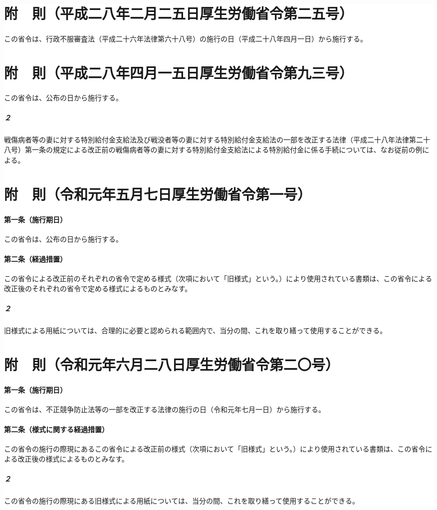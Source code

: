 # 附　則（平成二八年二月二五日厚生労働省令第二五号）
この省令は、行政不服審査法（平成二十六年法律第六十八号）の施行の日（平成二十八年四月一日）から施行する。
# 附　則（平成二八年四月一五日厚生労働省令第九三号）
この省令は、公布の日から施行する。
##### ２
戦傷病者等の妻に対する特別給付金支給法及び戦没者等の妻に対する特別給付金支給法の一部を改正する法律（平成二十八年法律第二十八号）第一条の規定による改正前の戦傷病者等の妻に対する特別給付金支給法による特別給付金に係る手続については、なお従前の例による。
# 附　則（令和元年五月七日厚生労働省令第一号）
#### 第一条（施行期日）
この省令は、公布の日から施行する。
#### 第二条（経過措置）
この省令による改正前のそれぞれの省令で定める様式（次項において「旧様式」という。）により使用されている書類は、この省令による改正後のそれぞれの省令で定める様式によるものとみなす。
##### ２
旧様式による用紙については、合理的に必要と認められる範囲内で、当分の間、これを取り繕って使用することができる。
# 附　則（令和元年六月二八日厚生労働省令第二〇号）
#### 第一条（施行期日）
この省令は、不正競争防止法等の一部を改正する法律の施行の日（令和元年七月一日）から施行する。
#### 第二条（様式に関する経過措置）
この省令の施行の際現にあるこの省令による改正前の様式（次項において「旧様式」という。）により使用されている書類は、この省令による改正後の様式によるものとみなす。
##### ２
この省令の施行の際現にある旧様式による用紙については、当分の間、これを取り繕って使用することができる。
